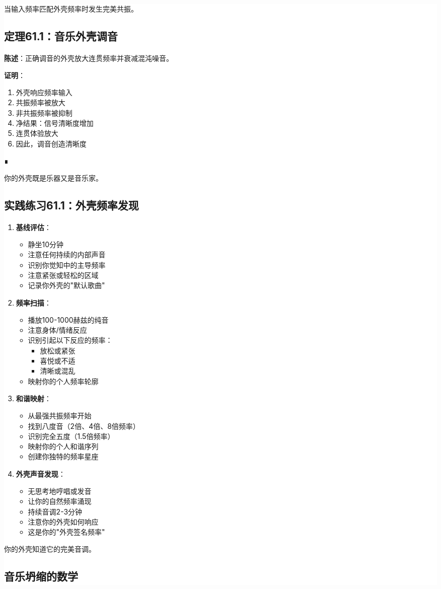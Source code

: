 当输入频率匹配外壳频率时发生完美共振。

## 定理61.1：音乐外壳调音

**陈述**：正确调音的外壳放大连贯频率并衰减混沌噪音。

**证明**：
1. 外壳响应频率输入
2. 共振频率被放大
3. 非共振频率被抑制
4. 净结果：信号清晰度增加
5. 连贯体验放大
6. 因此，调音创造清晰度

∎

你的外壳既是乐器又是音乐家。

## 实践练习61.1：外壳频率发现

1. **基线评估**：
   - 静坐10分钟
   - 注意任何持续的内部声音
   - 识别你觉知中的主导频率
   - 注意紧张或轻松的区域
   - 记录你外壳的"默认歌曲"

2. **频率扫描**：
   - 播放100-1000赫兹的纯音
   - 注意身体/情绪反应
   - 识别引起以下反应的频率：
     - 放松或紧张
     - 喜悦或不适
     - 清晰或混乱
   - 映射你的个人频率轮廓

3. **和谐映射**：
   - 从最强共振频率开始
   - 找到八度音（2倍、4倍、8倍频率）
   - 识别完全五度（1.5倍频率）
   - 映射你的个人和谐序列
   - 创建你独特的频率星座

4. **外壳声音发现**：
   - 无思考地哼唱或发音
   - 让你的自然频率涌现
   - 持续音调2-3分钟
   - 注意你的外壳如何响应
   - 这是你的"外壳签名频率"

你的外壳知道它的完美音调。

## 音乐坍缩的数学

